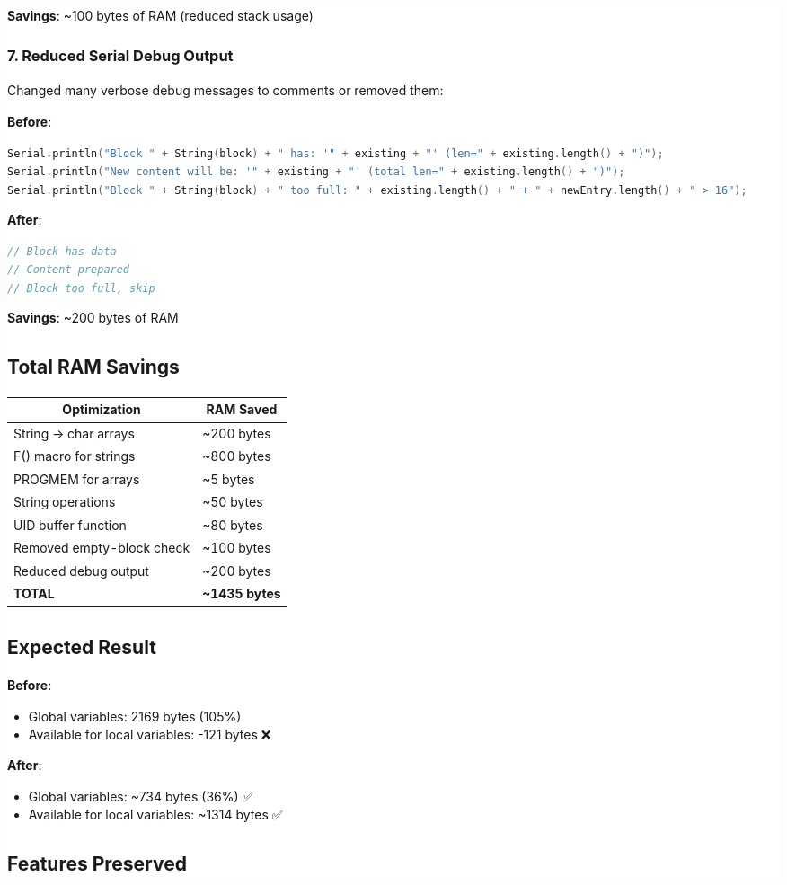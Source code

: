 **Savings**: ~100 bytes of RAM (reduced stack usage)

### 7. Reduced Serial Debug Output

Changed many verbose debug messages to comments or removed them:

**Before**:
```cpp
Serial.println("Block " + String(block) + " has: '" + existing + "' (len=" + existing.length() + ")");
Serial.println("New content will be: '" + existing + "' (total len=" + existing.length() + ")");
Serial.println("Block " + String(block) + " too full: " + existing.length() + " + " + newEntry.length() + " > 16");
```

**After**:
```cpp
// Block has data
// Content prepared
// Block too full, skip
```

**Savings**: ~200 bytes of RAM

## Total RAM Savings

| Optimization | RAM Saved |
|-------------|-----------|
| String → char arrays | ~200 bytes |
| F() macro for strings | ~800 bytes |
| PROGMEM for arrays | ~5 bytes |
| String operations | ~50 bytes |
| UID buffer function | ~80 bytes |
| Removed empty-block check | ~100 bytes |
| Reduced debug output | ~200 bytes |
| **TOTAL** | **~1435 bytes** |

## Expected Result

**Before**:
- Global variables: 2169 bytes (105%)
- Available for local variables: -121 bytes ❌

**After**:
- Global variables: ~734 bytes (36%) ✅
- Available for local variables: ~1314 bytes ✅

## Features Preserved
